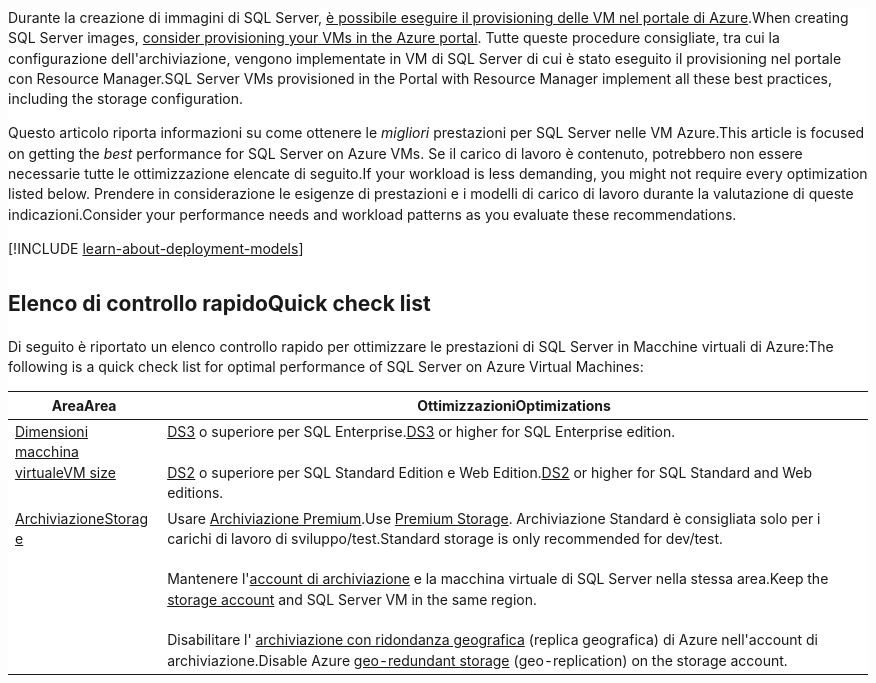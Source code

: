 <span data-ttu-id="d2c48-108">Durante la creazione di immagini di SQL Server, [è possibile eseguire il provisioning delle VM nel portale di Azure](virtual-machines-windows-portal-sql-server-provision.md).</span><span class="sxs-lookup"><span data-stu-id="d2c48-108">When creating SQL Server images, [consider provisioning your VMs in the Azure portal](virtual-machines-windows-portal-sql-server-provision.md).</span></span> <span data-ttu-id="d2c48-109">Tutte queste procedure consigliate, tra cui la configurazione dell'archiviazione, vengono implementate in VM di SQL Server di cui è stato eseguito il provisioning nel portale con Resource Manager.</span><span class="sxs-lookup"><span data-stu-id="d2c48-109">SQL Server VMs provisioned in the Portal with Resource Manager implement all these best practices, including the storage configuration.</span></span>

<span data-ttu-id="d2c48-110">Questo articolo riporta informazioni su come ottenere le *migliori* prestazioni per SQL Server nelle VM Azure.</span><span class="sxs-lookup"><span data-stu-id="d2c48-110">This article is focused on getting the *best* performance for SQL Server on Azure VMs.</span></span> <span data-ttu-id="d2c48-111">Se il carico di lavoro è contenuto, potrebbero non essere necessarie tutte le ottimizzazione elencate di seguito.</span><span class="sxs-lookup"><span data-stu-id="d2c48-111">If your workload is less demanding, you might not require every optimization listed below.</span></span> <span data-ttu-id="d2c48-112">Prendere in considerazione le esigenze di prestazioni e i modelli di carico di lavoro durante la valutazione di queste indicazioni.</span><span class="sxs-lookup"><span data-stu-id="d2c48-112">Consider your performance needs and workload patterns as you evaluate these recommendations.</span></span>

[!INCLUDE [learn-about-deployment-models](../../../../includes/learn-about-deployment-models-both-include.md)]

## <a name="quick-check-list"></a><span data-ttu-id="d2c48-113">Elenco di controllo rapido</span><span class="sxs-lookup"><span data-stu-id="d2c48-113">Quick check list</span></span>

<span data-ttu-id="d2c48-114">Di seguito è riportato un elenco controllo rapido per ottimizzare le prestazioni di SQL Server in Macchine virtuali di Azure:</span><span class="sxs-lookup"><span data-stu-id="d2c48-114">The following is a quick check list for optimal performance of SQL Server on Azure Virtual Machines:</span></span>

| <span data-ttu-id="d2c48-115">Area</span><span class="sxs-lookup"><span data-stu-id="d2c48-115">Area</span></span> | <span data-ttu-id="d2c48-116">Ottimizzazioni</span><span class="sxs-lookup"><span data-stu-id="d2c48-116">Optimizations</span></span> |
| --- | --- |
| [<span data-ttu-id="d2c48-117">Dimensioni macchina virtuale</span><span class="sxs-lookup"><span data-stu-id="d2c48-117">VM size</span></span>](#vm-size-guidance) |<span data-ttu-id="d2c48-118">[DS3](../../virtual-machines-windows-sizes-memory.md) o superiore per SQL Enterprise.</span><span class="sxs-lookup"><span data-stu-id="d2c48-118">[DS3](../../virtual-machines-windows-sizes-memory.md) or higher for SQL Enterprise edition.</span></span><br/><br/><span data-ttu-id="d2c48-119">[DS2](../../virtual-machines-windows-sizes-memory.md) o superiore per SQL Standard Edition e Web Edition.</span><span class="sxs-lookup"><span data-stu-id="d2c48-119">[DS2](../../virtual-machines-windows-sizes-memory.md) or higher for SQL Standard and Web editions.</span></span> |
| [<span data-ttu-id="d2c48-120">Archiviazione</span><span class="sxs-lookup"><span data-stu-id="d2c48-120">Storage</span></span>](#storage-guidance) |<span data-ttu-id="d2c48-121">Usare [Archiviazione Premium](../../../storage/common/storage-premium-storage.md).</span><span class="sxs-lookup"><span data-stu-id="d2c48-121">Use [Premium Storage](../../../storage/common/storage-premium-storage.md).</span></span> <span data-ttu-id="d2c48-122">Archiviazione Standard è consigliata solo per i carichi di lavoro di sviluppo/test.</span><span class="sxs-lookup"><span data-stu-id="d2c48-122">Standard storage is only recommended for dev/test.</span></span><br/><br/><span data-ttu-id="d2c48-123">Mantenere l'[account di archiviazione](../../../storage/common/storage-create-storage-account.md) e la macchina virtuale di SQL Server nella stessa area.</span><span class="sxs-lookup"><span data-stu-id="d2c48-123">Keep the [storage account](../../../storage/common/storage-create-storage-account.md) and SQL Server VM in the same region.</span></span><br/><br/><span data-ttu-id="d2c48-124">Disabilitare l' [archiviazione con ridondanza geografica](../../../storage/common/storage-redundancy.md) (replica geografica) di Azure nell'account di archiviazione.</span><span class="sxs-lookup"><span data-stu-id="d2c48-124">Disable Azure [geo-redundant storage](../../../storage/common/storage-redundancy.md) (geo-replication) on the storage account.</span></span> |